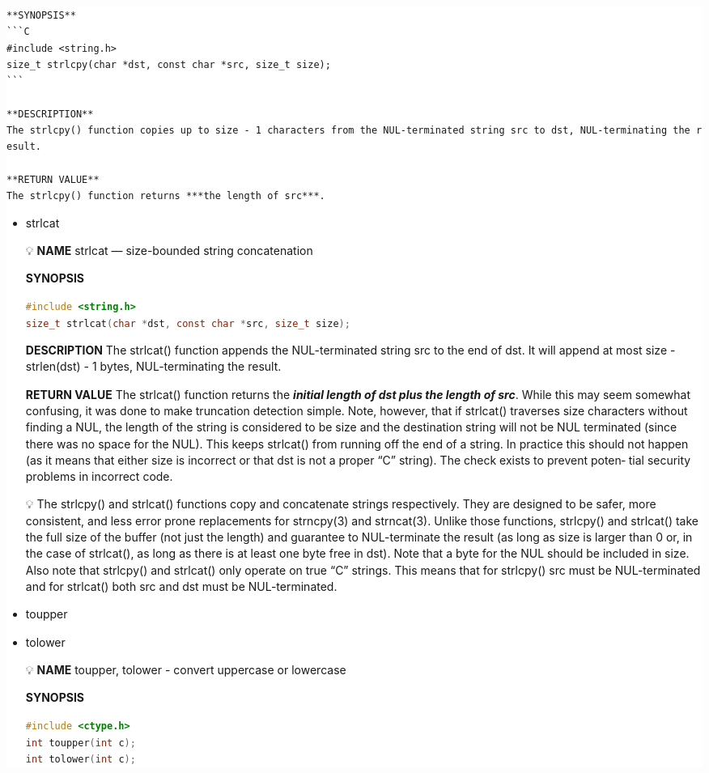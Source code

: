     **SYNOPSIS**
    ```C
    #include <string.h>
    size_t strlcpy(char *dst, const char *src, size_t size);
    ```
    
    **DESCRIPTION**
    The strlcpy() function copies up to size - 1 characters from the NUL-terminated string src to dst, NUL-terminating the result.
    
    **RETURN VALUE**
    The strlcpy() function returns ***the length of src***.
    
- strlcat
    
    💡 **NAME**
    strlcat — size-bounded string concatenation

    **SYNOPSIS**
    ```C
    #include <string.h>
    size_t strlcat(char *dst, const char *src, size_t size);
    ```

    **DESCRIPTION**
    The strlcat() function appends the NUL-terminated string src to the end of dst.  It will append at most size - strlen(dst) - 1 bytes, NUL-terminating the result.
    
    **RETURN VALUE**
    The strlcat() function returns the ***initial length of dst plus the length of src***.  While this may seem somewhat confusing, it was done to make truncation detection simple.
    Note, however, that if strlcat() traverses size characters without finding a NUL, the length of the string is considered to be size and the destination string will not be NUL terminated (since there was no space for the NUL).  This keeps strlcat() from running off the end of a string.  In practice this should not happen (as it means that either size is incorrect or that dst is not a proper “C” string).  The check exists to prevent poten‐
    tial security problems in incorrect code.
    
    💡 The strlcpy() and strlcat() functions copy and concatenate strings respectively.  They are designed to be safer, more consistent, and less error prone replacements for strncpy(3) and strncat(3).  Unlike those functions, strlcpy() and strlcat() take the full size of the buffer (not just the length) and guarantee to NUL-terminate the result (as long as size is larger than 0 or, in the case of strlcat(), as long as there is at least one byte free in dst).  Note that a byte for the NUL should be included in size.  Also note that strlcpy() and strlcat() only operate on true “C” strings.  This means that for strlcpy() src must be NUL-terminated and for strlcat() both src and dst must be NUL-terminated.
    
- toupper
- tolower
    
    💡 **NAME**
    toupper, tolower - convert uppercase or lowercase

    **SYNOPSIS**
    ```C
    #include <ctype.h>
    int toupper(int c);
    int tolower(int c);
    ```
    